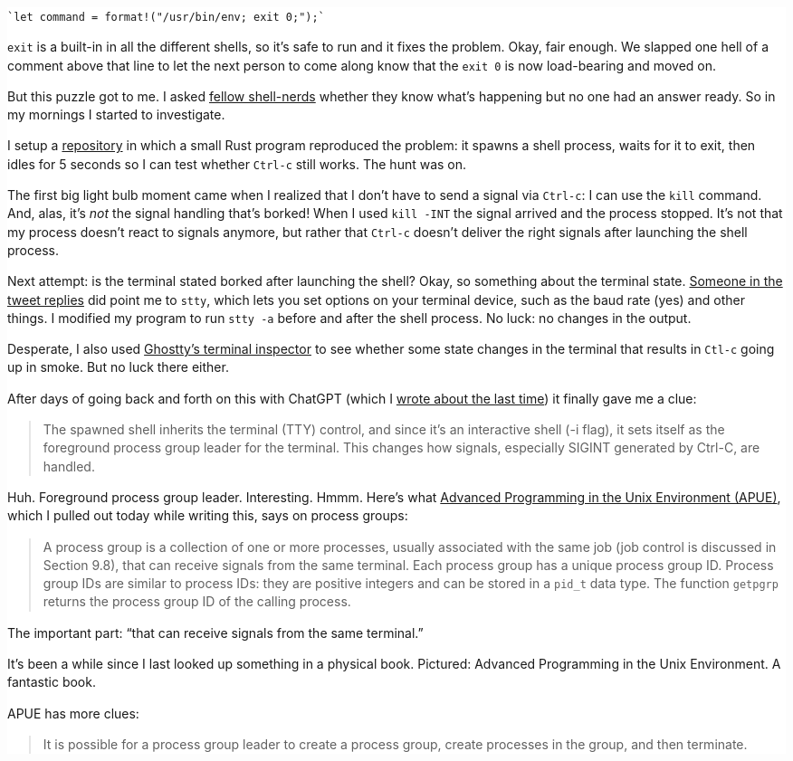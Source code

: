 ```
`let command = format!("/usr/bin/env; exit 0;");`
```

`exit` is a built-in in all the different shells, so it’s safe to run and it fixes the problem. Okay, fair enough. We slapped one hell of a comment above that line to let the next person to come along know that the `exit 0` is now load-bearing and moved on.

But this puzzle got to me. I asked [fellow shell-nerds](https://twitter.com/thorstenball/status/1760693619164393907) whether they know what’s happening but no one had an answer ready. So in my mornings I started to investigate.

I setup a [repository](https://github.com/mrnugget/strange-subshell) in which a small Rust program reproduced the problem: it spawns a shell process, waits for it to exit, then idles for 5 seconds so I can test whether `Ctrl-c` still works. The hunt was on.

The first big light bulb moment came when I realized that I don’t have to send a signal via `Ctrl-c`: I can use the `kill` command. And, alas, it’s *not* the signal handling that’s borked! When I used `kill -INT` the signal arrived and the process stopped. It’s not that my process doesn’t react to signals anymore, but rather that `Ctrl-c` doesn’t deliver the right signals after launching the shell process.

Next attempt: is the terminal stated borked after launching the shell? Okay, so something about the terminal state. [Someone in the tweet replies](https://twitter.com/hugelgupf/status/1760704715111944347) did point me to `stty`, which lets you set options on your terminal device, such as the baud rate (yes) and other things. I modified my program to run `stty -a` before and after the shell process. No luck: no changes in the output.

Desperate, I also used [Ghostty’s terminal inspector](https://mitchellh.com/writing/ghostty-devlog-005) to see whether some state changes in the terminal that results in `Ctl-c` going up in smoke. But no luck there either.

After days of going back and forth on this with ChatGPT (which I [wrote about the last time](https://registerspill.thorstenball.com/p/how-i-use-ai)) it finally gave me a clue:

> The spawned shell inherits the terminal (TTY) control, and since it’s an interactive shell (-i flag), it sets itself as the foreground process group leader for the terminal. This changes how signals, especially SIGINT generated by Ctrl-C, are handled.

Huh. Foreground process group leader. Interesting. Hmmm. Here’s what [Advanced Programming in the Unix Environment (APUE)](https://en.wikipedia.org/wiki/Advanced_Programming_in_the_Unix_Environment), which I pulled out today while writing this, says on process groups:

> A process group is a collection of one or more processes, usually associated with the same job (job control is discussed in Section 9.8), that can receive signals from the same terminal. Each process group has a unique process group ID. Process group IDs are similar to process IDs: they are positive integers and can be stored in a `pid_t` data type. The function `getpgrp` returns the process group ID of the calling process.

The important part: “that can receive signals from the same terminal.”

It’s been a while since I last looked up something in a physical book. Pictured: Advanced Programming in the Unix Environment. A fantastic book.

APUE has more clues:

> It is possible for a process group leader to create a process group, create processes in the group, and then terminate.
